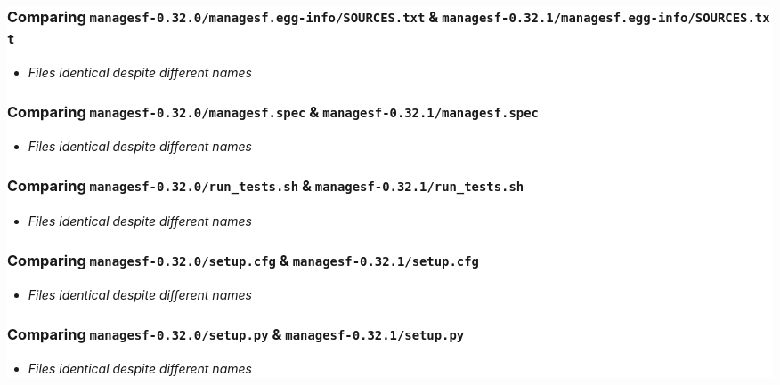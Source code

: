 ### Comparing `managesf-0.32.0/managesf.egg-info/SOURCES.txt` & `managesf-0.32.1/managesf.egg-info/SOURCES.txt`

 * *Files identical despite different names*

### Comparing `managesf-0.32.0/managesf.spec` & `managesf-0.32.1/managesf.spec`

 * *Files identical despite different names*

### Comparing `managesf-0.32.0/run_tests.sh` & `managesf-0.32.1/run_tests.sh`

 * *Files identical despite different names*

### Comparing `managesf-0.32.0/setup.cfg` & `managesf-0.32.1/setup.cfg`

 * *Files identical despite different names*

### Comparing `managesf-0.32.0/setup.py` & `managesf-0.32.1/setup.py`

 * *Files identical despite different names*

